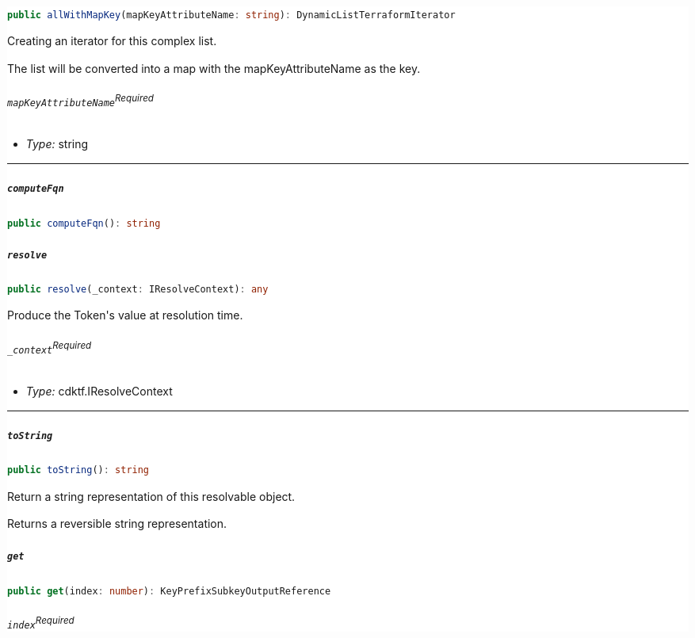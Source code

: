 ```typescript
public allWithMapKey(mapKeyAttributeName: string): DynamicListTerraformIterator
```

Creating an iterator for this complex list.

The list will be converted into a map with the mapKeyAttributeName as the key.

###### `mapKeyAttributeName`<sup>Required</sup> <a name="mapKeyAttributeName" id="@cdktf/provider-consul.keyPrefix.KeyPrefixSubkeyList.allWithMapKey.parameter.mapKeyAttributeName"></a>

- *Type:* string

---

##### `computeFqn` <a name="computeFqn" id="@cdktf/provider-consul.keyPrefix.KeyPrefixSubkeyList.computeFqn"></a>

```typescript
public computeFqn(): string
```

##### `resolve` <a name="resolve" id="@cdktf/provider-consul.keyPrefix.KeyPrefixSubkeyList.resolve"></a>

```typescript
public resolve(_context: IResolveContext): any
```

Produce the Token's value at resolution time.

###### `_context`<sup>Required</sup> <a name="_context" id="@cdktf/provider-consul.keyPrefix.KeyPrefixSubkeyList.resolve.parameter._context"></a>

- *Type:* cdktf.IResolveContext

---

##### `toString` <a name="toString" id="@cdktf/provider-consul.keyPrefix.KeyPrefixSubkeyList.toString"></a>

```typescript
public toString(): string
```

Return a string representation of this resolvable object.

Returns a reversible string representation.

##### `get` <a name="get" id="@cdktf/provider-consul.keyPrefix.KeyPrefixSubkeyList.get"></a>

```typescript
public get(index: number): KeyPrefixSubkeyOutputReference
```

###### `index`<sup>Required</sup> <a name="index" id="@cdktf/provider-consul.keyPrefix.KeyPrefixSubkeyList.get.parameter.index"></a>

